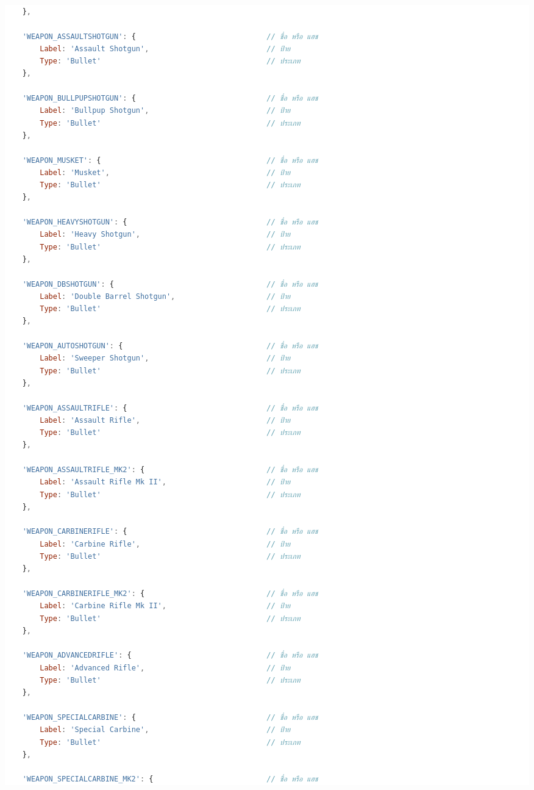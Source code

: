 ```js
    },

    'WEAPON_ASSAULTSHOTGUN': {                              // ชื่อ หรือ แฮช
        Label: 'Assault Shotgun',                           // ป้าย
        Type: 'Bullet'                                      // ประเภท
    },

    'WEAPON_BULLPUPSHOTGUN': {                              // ชื่อ หรือ แฮช
        Label: 'Bullpup Shotgun',                           // ป้าย
        Type: 'Bullet'                                      // ประเภท
    },

    'WEAPON_MUSKET': {                                      // ชื่อ หรือ แฮช
        Label: 'Musket',                                    // ป้าย
        Type: 'Bullet'                                      // ประเภท
    },

    'WEAPON_HEAVYSHOTGUN': {                                // ชื่อ หรือ แฮช
        Label: 'Heavy Shotgun',                             // ป้าย
        Type: 'Bullet'                                      // ประเภท
    },

    'WEAPON_DBSHOTGUN': {                                   // ชื่อ หรือ แฮช
        Label: 'Double Barrel Shotgun',                     // ป้าย
        Type: 'Bullet'                                      // ประเภท
    },

    'WEAPON_AUTOSHOTGUN': {                                 // ชื่อ หรือ แฮช
        Label: 'Sweeper Shotgun',                           // ป้าย
        Type: 'Bullet'                                      // ประเภท
    },

    'WEAPON_ASSAULTRIFLE': {                                // ชื่อ หรือ แฮช
        Label: 'Assault Rifle',                             // ป้าย
        Type: 'Bullet'                                      // ประเภท
    },

    'WEAPON_ASSAULTRIFLE_MK2': {                            // ชื่อ หรือ แฮช
        Label: 'Assault Rifle Mk II',                       // ป้าย
        Type: 'Bullet'                                      // ประเภท
    },

    'WEAPON_CARBINERIFLE': {                                // ชื่อ หรือ แฮช
        Label: 'Carbine Rifle',                             // ป้าย
        Type: 'Bullet'                                      // ประเภท
    },

    'WEAPON_CARBINERIFLE_MK2': {                            // ชื่อ หรือ แฮช
        Label: 'Carbine Rifle Mk II',                       // ป้าย
        Type: 'Bullet'                                      // ประเภท
    },

    'WEAPON_ADVANCEDRIFLE': {                               // ชื่อ หรือ แฮช
        Label: 'Advanced Rifle',                            // ป้าย
        Type: 'Bullet'                                      // ประเภท
    },

    'WEAPON_SPECIALCARBINE': {                              // ชื่อ หรือ แฮช
        Label: 'Special Carbine',                           // ป้าย
        Type: 'Bullet'                                      // ประเภท
    },

    'WEAPON_SPECIALCARBINE_MK2': {                          // ชื่อ หรือ แฮช
```